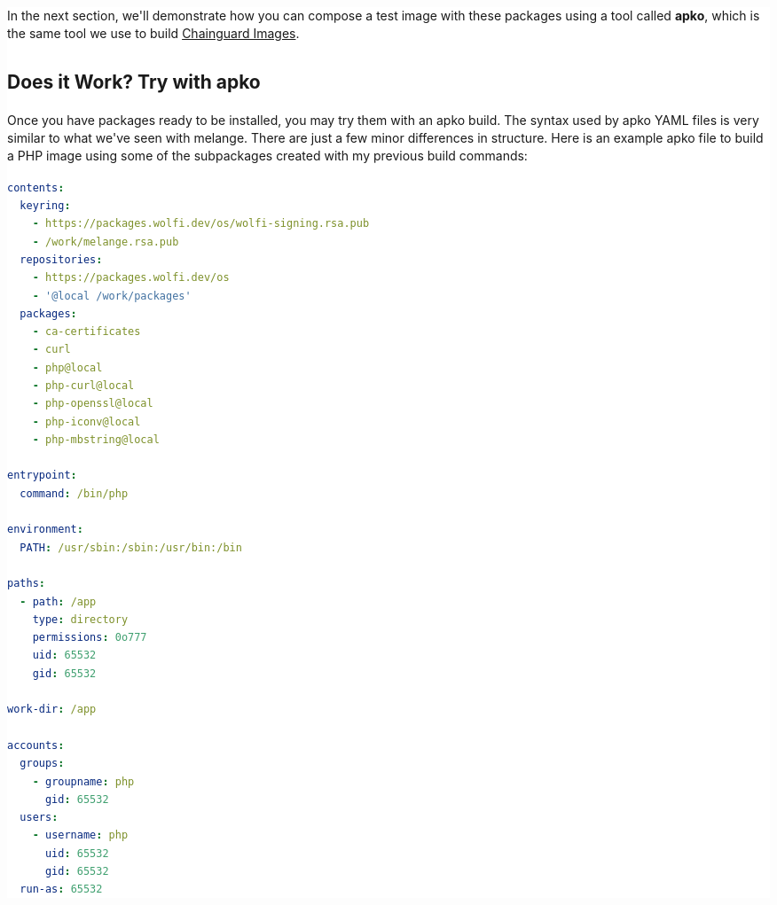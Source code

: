 In the next section, we'll demonstrate how you can compose a test image with these packages using a tool called **apko**, which is the same tool we use to build [Chainguard Images](https://edu.chainguard.dev/chainguard/chainguard-images/overview/).

## Does it Work? Try with apko
Once you have packages ready to be installed, you may try them with an apko build. The syntax used by apko YAML files is very similar to what we've seen with melange. There are just a few minor differences in structure. Here is an example apko file to build a PHP image using some of the subpackages created with my previous build commands:

```yaml
contents:
  keyring:
    - https://packages.wolfi.dev/os/wolfi-signing.rsa.pub
    - /work/melange.rsa.pub
  repositories:
    - https://packages.wolfi.dev/os
    - '@local /work/packages'
  packages:
    - ca-certificates
    - curl
    - php@local
    - php-curl@local
    - php-openssl@local
    - php-iconv@local
    - php-mbstring@local

entrypoint:
  command: /bin/php

environment:
  PATH: /usr/sbin:/sbin:/usr/bin:/bin

paths:
  - path: /app
    type: directory
    permissions: 0o777
    uid: 65532
    gid: 65532

work-dir: /app

accounts:
  groups:
    - groupname: php
      gid: 65532
  users:
    - username: php
      uid: 65532
      gid: 65532
  run-as: 65532

```
